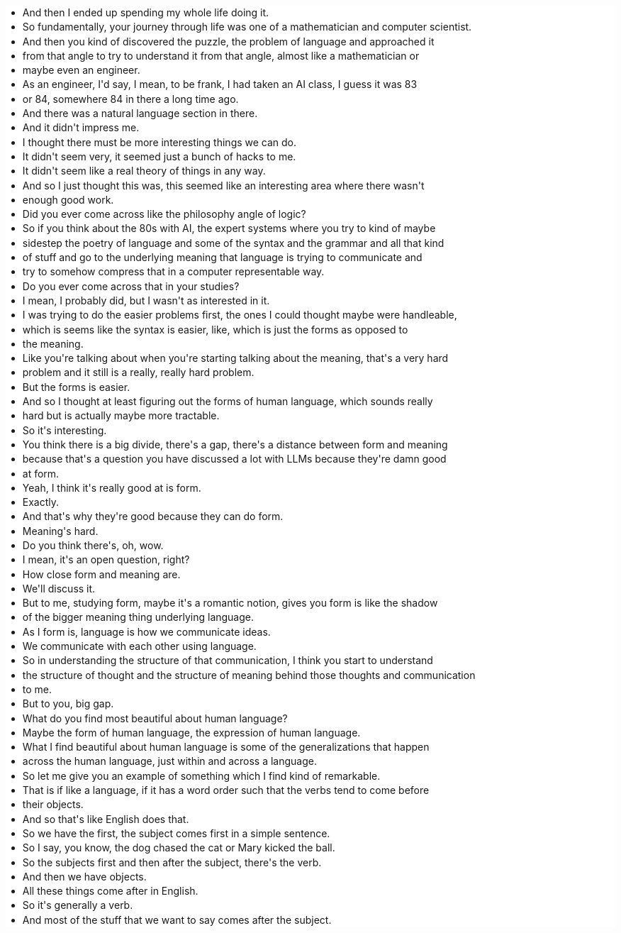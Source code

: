 *  And then I ended up spending my whole life doing it.
*  So fundamentally, your journey through life was one of a mathematician and computer scientist.
*  And then you kind of discovered the puzzle, the problem of language and approached it
*  from that angle to try to understand it from that angle, almost like a mathematician or
*  maybe even an engineer.
*  As an engineer, I'd say, I mean, to be frank, I had taken an AI class, I guess it was 83
*  or 84, somewhere 84 in there a long time ago.
*  And there was a natural language section in there.
*  And it didn't impress me.
*  I thought there must be more interesting things we can do.
*  It didn't seem very, it seemed just a bunch of hacks to me.
*  It didn't seem like a real theory of things in any way.
*  And so I just thought this was, this seemed like an interesting area where there wasn't
*  enough good work.
*  Did you ever come across like the philosophy angle of logic?
*  So if you think about the 80s with AI, the expert systems where you try to kind of maybe
*  sidestep the poetry of language and some of the syntax and the grammar and all that kind
*  of stuff and go to the underlying meaning that language is trying to communicate and
*  try to somehow compress that in a computer representable way.
*  Do you ever come across that in your studies?
*  I mean, I probably did, but I wasn't as interested in it.
*  I was trying to do the easier problems first, the ones I could thought maybe were handleable,
*  which is seems like the syntax is easier, like, which is just the forms as opposed to
*  the meaning.
*  Like you're talking about when you're starting talking about the meaning, that's a very hard
*  problem and it still is a really, really hard problem.
*  But the forms is easier.
*  And so I thought at least figuring out the forms of human language, which sounds really
*  hard but is actually maybe more tractable.
*  So it's interesting.
*  You think there is a big divide, there's a gap, there's a distance between form and meaning
*  because that's a question you have discussed a lot with LLMs because they're damn good
*  at form.
*  Yeah, I think it's really good at is form.
*  Exactly.
*  And that's why they're good because they can do form.
*  Meaning's hard.
*  Do you think there's, oh, wow.
*  I mean, it's an open question, right?
*  How close form and meaning are.
*  We'll discuss it.
*  But to me, studying form, maybe it's a romantic notion, gives you form is like the shadow
*  of the bigger meaning thing underlying language.
*  As I form is, language is how we communicate ideas.
*  We communicate with each other using language.
*  So in understanding the structure of that communication, I think you start to understand
*  the structure of thought and the structure of meaning behind those thoughts and communication
*  to me.
*  But to you, big gap.
*  What do you find most beautiful about human language?
*  Maybe the form of human language, the expression of human language.
*  What I find beautiful about human language is some of the generalizations that happen
*  across the human language, just within and across a language.
*  So let me give you an example of something which I find kind of remarkable.
*  That is if like a language, if it has a word order such that the verbs tend to come before
*  their objects.
*  And so that's like English does that.
*  So we have the first, the subject comes first in a simple sentence.
*  So I say, you know, the dog chased the cat or Mary kicked the ball.
*  So the subjects first and then after the subject, there's the verb.
*  And then we have objects.
*  All these things come after in English.
*  So it's generally a verb.
*  And most of the stuff that we want to say comes after the subject.